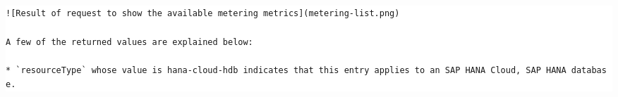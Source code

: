     ![Result of request to show the available metering metrics](metering-list.png)

    A few of the returned values are explained below:  

    * `resourceType` whose value is hana-cloud-hdb indicates that this entry applies to an SAP HANA Cloud, SAP HANA database.
